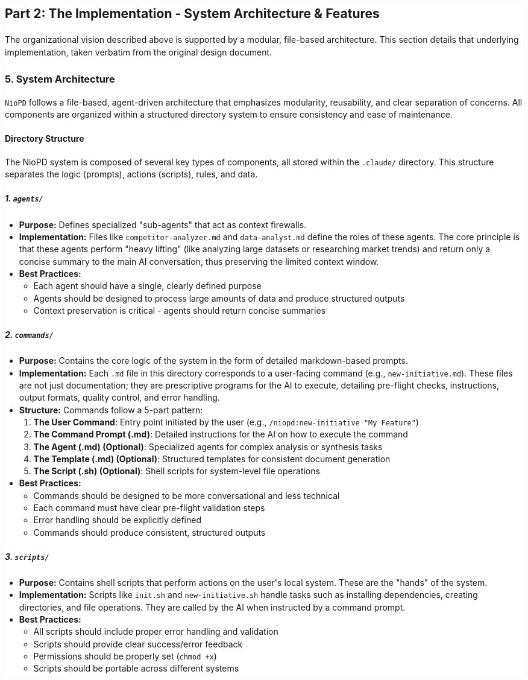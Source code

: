 
## Part 2: The Implementation - System Architecture & Features

The organizational vision described above is supported by a modular, file-based architecture. This section details that underlying implementation, taken verbatim from the original design document.

### 5. System Architecture

`NioPD` follows a file-based, agent-driven architecture that emphasizes modularity, reusability, and clear separation of concerns. All components are organized within a structured directory system to ensure consistency and ease of maintenance.

#### Directory Structure

The NioPD system is composed of several key types of components, all stored within the `.claude/` directory. This structure separates the logic (prompts), actions (scripts), rules, and data.

##### 1. `agents/`
- **Purpose:** Defines specialized "sub-agents" that act as context firewalls.
- **Implementation:** Files like `competitor-analyzer.md` and `data-analyst.md` define the roles of these agents. The core principle is that these agents perform "heavy lifting" (like analyzing large datasets or researching market trends) and return only a concise summary to the main AI conversation, thus preserving the limited context window.
- **Best Practices:**
  - Each agent should have a single, clearly defined purpose
  - Agents should be designed to process large amounts of data and produce structured outputs
  - Context preservation is critical - agents should return concise summaries

##### 2. `commands/`
- **Purpose:** Contains the core logic of the system in the form of detailed markdown-based prompts.
- **Implementation:** Each `.md` file in this directory corresponds to a user-facing command (e.g., `new-initiative.md`). These files are not just documentation; they are prescriptive programs for the AI to execute, detailing pre-flight checks, instructions, output formats, quality control, and error handling.
- **Structure:** Commands follow a 5-part pattern:
  1. **The User Command**: Entry point initiated by the user (e.g., `/niopd:new-initiative "My Feature"`)
  2. **The Command Prompt (.md)**: Detailed instructions for the AI on how to execute the command
  3. **The Agent (.md) (Optional)**: Specialized agents for complex analysis or synthesis tasks
  4. **The Template (.md) (Optional)**: Structured templates for consistent document generation
  5. **The Script (.sh) (Optional)**: Shell scripts for system-level file operations
- **Best Practices:**
  - Commands should be designed to be more conversational and less technical
  - Each command must have clear pre-flight validation steps
  - Error handling should be explicitly defined
  - Commands should produce consistent, structured outputs

##### 3. `scripts/`
- **Purpose:** Contains shell scripts that perform actions on the user's local system. These are the "hands" of the system.
- **Implementation:** Scripts like `init.sh` and `new-initiative.sh` handle tasks such as installing dependencies, creating directories, and file operations. They are called by the AI when instructed by a command prompt.
- **Best Practices:**
  - All scripts should include proper error handling and validation
  - Scripts should provide clear success/error feedback
  - Permissions should be properly set (`chmod +x`)
  - Scripts should be portable across different systems
